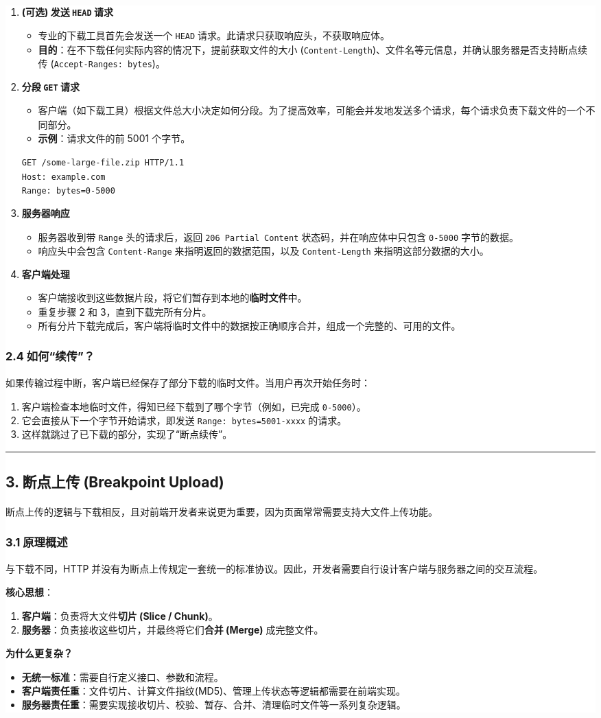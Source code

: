 1.  **(可选) 发送 `HEAD` 请求**

      * 专业的下载工具首先会发送一个 `HEAD` 请求。此请求只获取响应头，不获取响应体。
      * **目的**：在不下载任何实际内容的情况下，提前获取文件的大小 (`Content-Length`)、文件名等元信息，并确认服务器是否支持断点续传 (`Accept-Ranges: bytes`)。

2.  **分段 `GET` 请求**

      * 客户端（如下载工具）根据文件总大小决定如何分段。为了提高效率，可能会并发地发送多个请求，每个请求负责下载文件的一个不同部分。
      * **示例**：请求文件的前 5001 个字节。

    <!-- end list -->

    ```http
    GET /some-large-file.zip HTTP/1.1
    Host: example.com
    Range: bytes=0-5000
    ```

3.  **服务器响应**

      * 服务器收到带 `Range` 头的请求后，返回 `206 Partial Content` 状态码，并在响应体中只包含 `0-5000` 字节的数据。
      * 响应头中会包含 `Content-Range` 来指明返回的数据范围，以及 `Content-Length` 来指明这部分数据的大小。

4.  **客户端处理**

      * 客户端接收到这些数据片段，将它们暂存到本地的**临时文件**中。
      * 重复步骤 2 和 3，直到下载完所有分片。
      * 所有分片下载完成后，客户端将临时文件中的数据按正确顺序合并，组成一个完整的、可用的文件。

### 2.4 如何“续传”？

如果传输过程中断，客户端已经保存了部分下载的临时文件。当用户再次开始任务时：

1.  客户端检查本地临时文件，得知已经下载到了哪个字节（例如，已完成 `0-5000`）。
2.  它会直接从下一个字节开始请求，即发送 `Range: bytes=5001-xxxx` 的请求。
3.  这样就跳过了已下载的部分，实现了“断点续传”。

-----

## 3\. 断点上传 (Breakpoint Upload)

断点上传的逻辑与下载相反，且对前端开发者来说更为重要，因为页面常常需要支持大文件上传功能。

### 3.1 原理概述

与下载不同，HTTP 并没有为断点上传规定一套统一的标准协议。因此，开发者需要自行设计客户端与服务器之间的交互流程。

**核心思想**：

1.  **客户端**：负责将大文件**切片 (Slice / Chunk)**。
2.  **服务器**：负责接收这些切片，并最终将它们**合并 (Merge)** 成完整文件。

**为什么更复杂？**

  * **无统一标准**：需要自行定义接口、参数和流程。
  * **客户端责任重**：文件切片、计算文件指纹(MD5)、管理上传状态等逻辑都需要在前端实现。
  * **服务器责任重**：需要实现接收切片、校验、暂存、合并、清理临时文件等一系列复杂逻辑。
